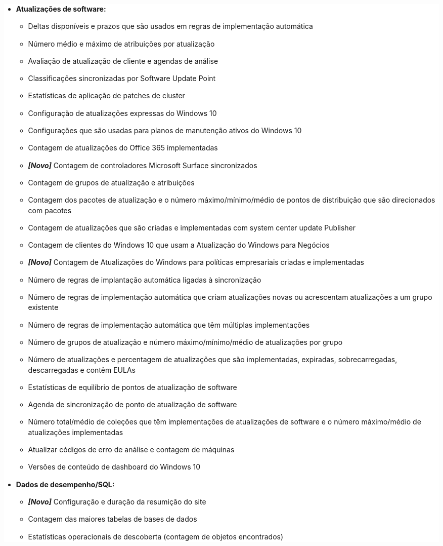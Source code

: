 

- **Atualizações de software:**  

    - Deltas disponíveis e prazos que são usados em regras de implementação automática  

    - Número médio e máximo de atribuições por atualização  

    - Avaliação de atualização de cliente e agendas de análise  

    - Classificações sincronizadas por Software Update Point

    - Estatísticas de aplicação de patches de cluster  

    - Configuração de atualizações expressas do Windows 10

    - Configurações que são usadas para planos de manutenção ativos do Windows 10  

    - Contagem de atualizações do Office 365 implementadas  

    - ***[Novo]*** Contagem de controladores Microsoft Surface sincronizados

    - Contagem de grupos de atualização e atribuições  

    - Contagem dos pacotes de atualização e o número máximo/mínimo/médio de pontos de distribuição que são direcionados com pacotes  

    - Contagem de atualizações que são criadas e implementadas com system center update Publisher  

    - Contagem de clientes do Windows 10 que usam a Atualização do Windows para Negócios  

    - ***[Novo]*** Contagem de Atualizações do Windows para políticas empresariais criadas e implementadas

    - Número de regras de implantação automática ligadas à sincronização  

    - Número de regras de implementação automática que criam atualizações novas ou acrescentam atualizações a um grupo existente  

    - Número de regras de implementação automática que têm múltiplas implementações  
    - Número de grupos de atualização e número máximo/mínimo/médio de atualizações por grupo  

    - Número de atualizações e percentagem de atualizações que são implementadas, expiradas, sobrecarregadas, descarregadas e contêm EULAs  

    - Estatísticas de equilíbrio de pontos de atualização de software

    - Agenda de sincronização de ponto de atualização de software  

    - Número total/médio de coleções que têm implementações de atualizações de software e o número máximo/médio de atualizações implementadas  

    - Atualizar códigos de erro de análise e contagem de máquinas  

    - Versões de conteúdo de dashboard do Windows 10  



- **Dados de desempenho/SQL:**  

    - ***[Novo]*** Configuração e duração da resumição do site

    - Contagem das maiores tabelas de bases de dados  

    - Estatísticas operacionais de descoberta (contagem de objetos encontrados)
